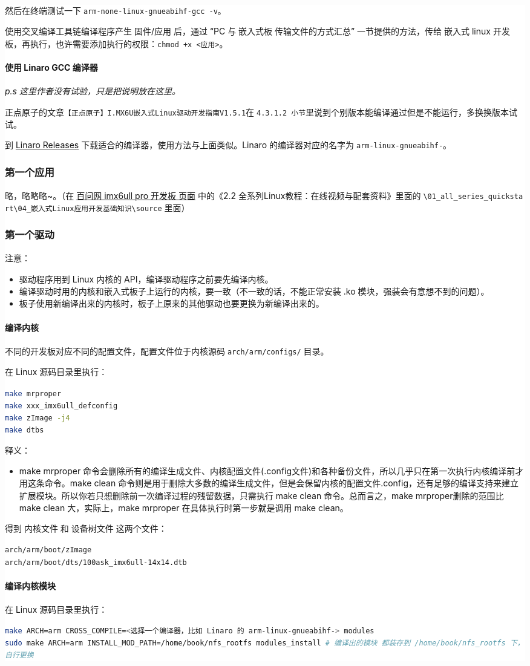 然后在终端测试一下 `arm-none-linux-gnueabihf-gcc -v`。

使用交叉编译工具链编译程序产生 固件/应用 后，通过 “PC 与 嵌入式板 传输文件的方式汇总” 一节提供的方法，传给 嵌入式 linux 开发板，再执行，也许需要添加执行的权限：`chmod +x <应用>`。

#### 使用 Linaro GCC 编译器

*p.s 这里作者没有试验，只是把说明放在这里。*

正点原子的文章`【正点原子】I.MX6U嵌入式Linux驱动开发指南V1.5.1`在 `4.3.1.2 小节`里说到个别版本能编译通过但是不能运行，多换换版本试试。

到 [Linaro Releases](https://releases.linaro.org/components/toolchain/binaries/) 下载适合的编译器，使用方法与上面类似。Linaro 的编译器对应的名字为 `arm-linux-gnueabihf-`。

### 第一个应用

略，略略略~。（在 [百问网 imx6ull pro 开发板 页面](http://download.100ask.net/boards/Nxp/100ask_imx6ull_pro/index.html) 中的《2.2 全系列Linux教程：在线视频与配套资料》里面的 `\01_all_series_quickstart\04_嵌入式Linux应用开发基础知识\source` 里面）

### 第一个驱动

注意：

-   驱动程序用到 Linux 内核的 API，编译驱动程序之前要先编译内核。
-   编译驱动时用的内核和嵌入式板子上运行的内核，要一致（不一致的话，不能正常安装 .ko 模块，强装会有意想不到的问题）。
-   板子使用新编译出来的内核时，板子上原来的其他驱动也要更换为新编译出来的。

#### 编译内核

不同的开发板对应不同的配置文件，配置文件位于内核源码 `arch/arm/configs/` 目录。

在 Linux 源码目录里执行：

```bash
make mrproper
make xxx_imx6ull_defconfig
make zImage -j4
make dtbs
```

释义：

-   make mrproper 命令会删除所有的编译生成文件、内核配置文件(.config文件)和各种备份文件，所以几乎只在第一次执行内核编译前才用这条命令。make clean 命令则是用于删除大多数的编译生成文件，但是会保留内核的配置文件.config，还有足够的编译支持来建立扩展模块。所以你若只想删除前一次编译过程的残留数据，只需执行 make clean 命令。总而言之，make mrproper删除的范围比 make clean 大，实际上，make mrproper 在具体执行时第一步就是调用 make clean。

得到 内核文件 和 设备树文件 这两个文件：

```bash
arch/arm/boot/zImage
arch/arm/boot/dts/100ask_imx6ull-14x14.dtb
```

#### 编译内核模块

在 Linux 源码目录里执行：

```bash
make ARCH=arm CROSS_COMPILE=<选择一个编译器，比如 Linaro 的 arm-linux-gnueabihf-> modules
sudo make ARCH=arm INSTALL_MOD_PATH=/home/book/nfs_rootfs modules_install # 编译出的模块 都装存到 /home/book/nfs_rootfs 下，自行更换
```
